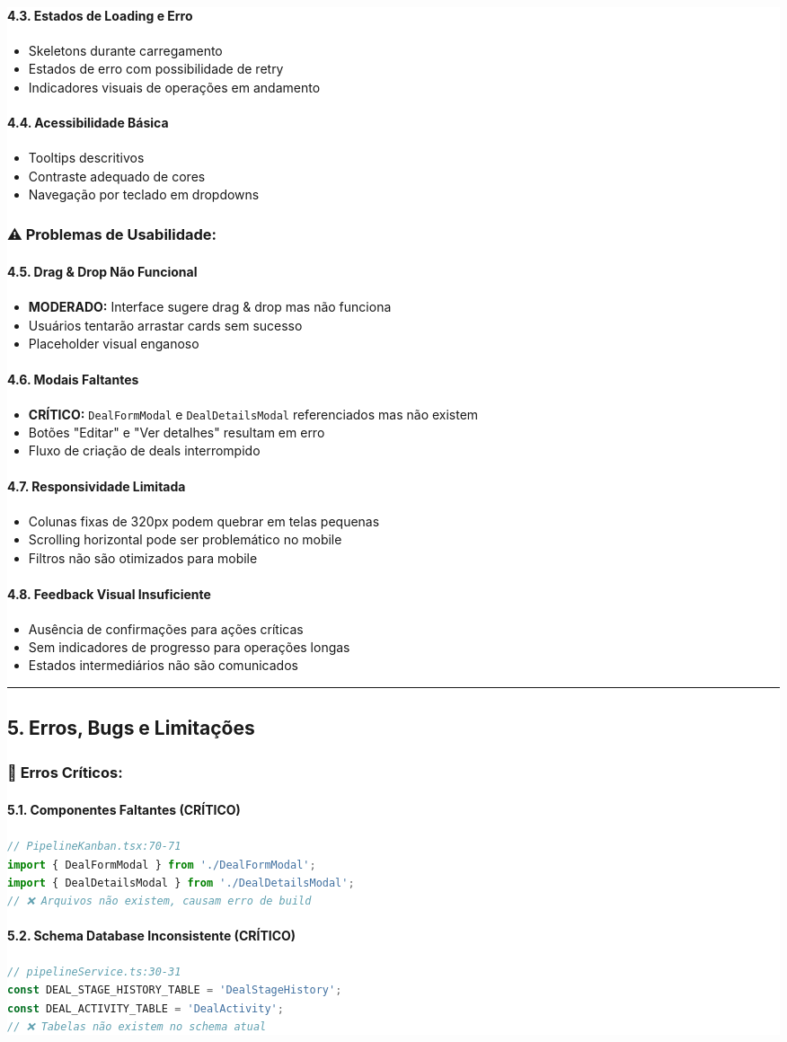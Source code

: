 #### **4.3. Estados de Loading e Erro**
- Skeletons durante carregamento
- Estados de erro com possibilidade de retry
- Indicadores visuais de operações em andamento

#### **4.4. Acessibilidade Básica**
- Tooltips descritivos
- Contraste adequado de cores
- Navegação por teclado em dropdowns

### ⚠️ **Problemas de Usabilidade:**

#### **4.5. Drag & Drop Não Funcional**
- **MODERADO:** Interface sugere drag & drop mas não funciona
- Usuários tentarão arrastar cards sem sucesso
- Placeholder visual enganoso

#### **4.6. Modais Faltantes**
- **CRÍTICO:** `DealFormModal` e `DealDetailsModal` referenciados mas não existem
- Botões "Editar" e "Ver detalhes" resultam em erro
- Fluxo de criação de deals interrompido

#### **4.7. Responsividade Limitada**
- Colunas fixas de 320px podem quebrar em telas pequenas
- Scrolling horizontal pode ser problemático no mobile
- Filtros não são otimizados para mobile

#### **4.8. Feedback Visual Insuficiente**
- Ausência de confirmações para ações críticas
- Sem indicadores de progresso para operações longas
- Estados intermediários não são comunicados

---

## 5. Erros, Bugs e Limitações

### 🚨 **Erros Críticos:**

#### **5.1. Componentes Faltantes (CRÍTICO)**
```typescript
// PipelineKanban.tsx:70-71
import { DealFormModal } from './DealFormModal';
import { DealDetailsModal } from './DealDetailsModal';
// ❌ Arquivos não existem, causam erro de build
```

#### **5.2. Schema Database Inconsistente (CRÍTICO)**
```typescript
// pipelineService.ts:30-31
const DEAL_STAGE_HISTORY_TABLE = 'DealStageHistory';
const DEAL_ACTIVITY_TABLE = 'DealActivity';
// ❌ Tabelas não existem no schema atual
```
